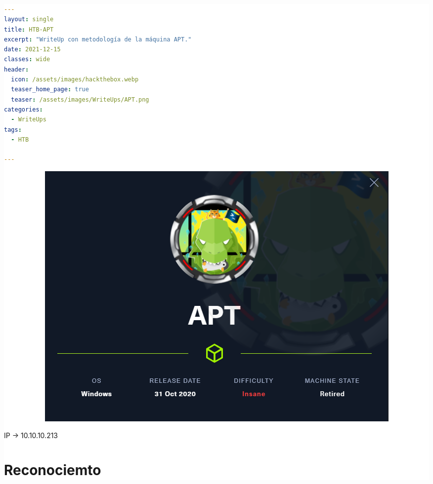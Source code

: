 ```yaml
---
layout: single
title: HTB-APT
excerpt: "WriteUp con metodología de la máquina APT."
date: 2021-12-15
classes: wide
header:
  icon: /assets/images/hackthebox.webp
  teaser_home_page: true
  teaser: /assets/images/WriteUps/APT.png
categories:
  - WriteUps
tags:
  - HTB

---
```



<center><img src='/assets/images/WriteUps/APT.png'></center>

IP -> 10.10.10.213

# Reconociemto
